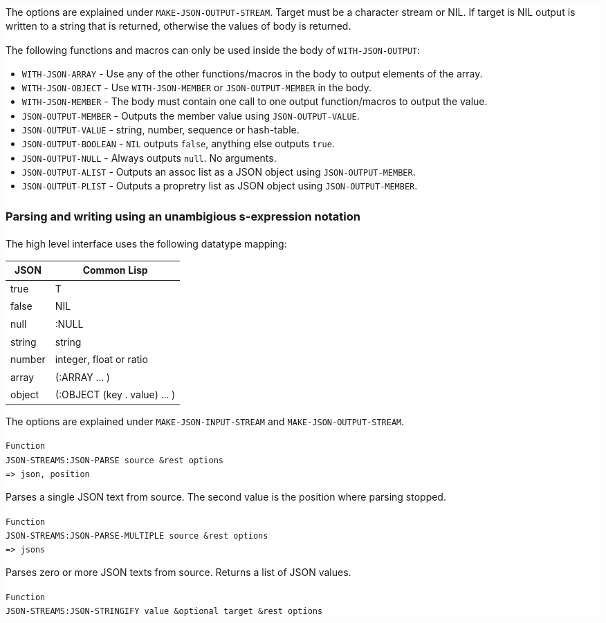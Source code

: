 The options are explained under `MAKE-JSON-OUTPUT-STREAM`. Target must
be a character stream or NIL. If target is NIL output is written to a
string that is returned, otherwise the values of body is returned.

The following functions and macros can only be used inside the body of `WITH-JSON-OUTPUT`:

- `WITH-JSON-ARRAY` - Use any of the other functions/macros in the body to output elements of the array.
- `WITH-JSON-OBJECT` - Use `WITH-JSON-MEMBER` or `JSON-OUTPUT-MEMBER` in the body.
- `WITH-JSON-MEMBER` - The body must contain one call to one output function/macros to output the value.
- `JSON-OUTPUT-MEMBER` - Outputs the member value using `JSON-OUTPUT-VALUE`.
- `JSON-OUTPUT-VALUE` - string, number, sequence or hash-table.
- `JSON-OUTPUT-BOOLEAN` - `NIL` outputs `false`, anything else outputs `true`.
- `JSON-OUTPUT-NULL` - Always outputs `null`. No arguments.
- `JSON-OUTPUT-ALIST` - Outputs an assoc list as a JSON object using `JSON-OUTPUT-MEMBER`.
- `JSON-OUTPUT-PLIST` - Outputs a propretry list as JSON object using `JSON-OUTPUT-MEMBER`.

### Parsing and writing using an unambigious s-expression notation

The high level interface uses the following datatype mapping:

JSON   | Common Lisp
-------|------------
true   | T
false  | NIL
null   | :NULL
string | string
number | integer, float or ratio
array  | (:ARRAY ... )
object | (:OBJECT (key . value) ... )

The options are explained under `MAKE-JSON-INPUT-STREAM` and
`MAKE-JSON-OUTPUT-STREAM`.

```
Function
JSON-STREAMS:JSON-PARSE source &rest options
=> json, position
```

Parses a single JSON text from source.  The second value is the
position where parsing stopped.

```
Function
JSON-STREAMS:JSON-PARSE-MULTIPLE source &rest options
=> jsons
```

Parses zero or more JSON texts from source.  Returns a list of JSON
values.

```
Function
JSON-STREAMS:JSON-STRINGIFY value &optional target &rest options
```
